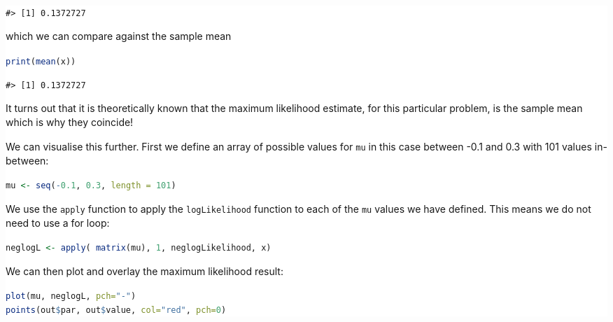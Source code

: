 ```{.bg-info}
#> [1] 0.1372727
```

which we can compare against the sample mean


```{.r .numberLines}
print(mean(x))
```

```{.bg-info}
#> [1] 0.1372727
```

It turns out that it is theoretically known that the maximum likelihood estimate, for this particular problem, is the sample mean which is why they coincide!

We can visualise this further. First we define an array of possible values for `mu` in this case between -0.1 and 0.3 with 101 values in-between:


```{.r .numberLines}
mu <- seq(-0.1, 0.3, length = 101)
```

We use the `apply` function to apply the `logLikelihood` function to each of the `mu` values we have defined. This means we do not need to use a for loop:


```{.r .numberLines}
neglogL <- apply( matrix(mu), 1, neglogLikelihood, x)
```

We can then plot and overlay the maximum likelihood result:


```{.r .numberLines}
plot(mu, neglogL, pch="-")
points(out$par, out$value, col="red", pch=0)
```
